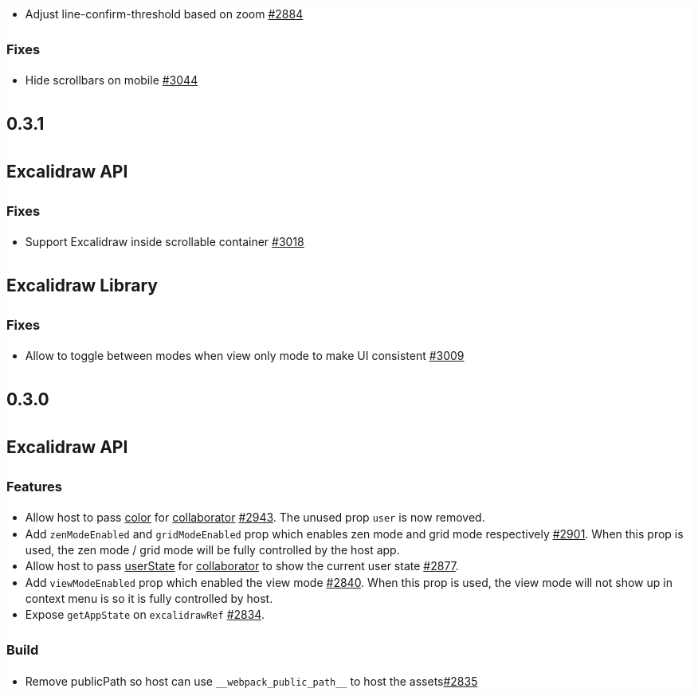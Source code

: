 - Adjust line-confirm-threshold based on zoom [#2884](https://github.com/excalidraw/excalidraw/pull/2884)

### Fixes

- Hide scrollbars on mobile [#3044](https://github.com/excalidraw/excalidraw/pull/3044)

## 0.3.1

## Excalidraw API

### Fixes

- Support Excalidraw inside scrollable container [#3018](https://github.com/excalidraw/excalidraw/pull/3018)

## Excalidraw Library

### Fixes

- Allow to toggle between modes when view only mode to make UI consistent [#3009](https://github.com/excalidraw/excalidraw/pull/3009)

## 0.3.0

## Excalidraw API

### Features

- Allow host to pass [color](https://github.com/excalidraw/excalidraw/blob/master/src/types.ts#L36) for [collaborator](https://github.com/excalidraw/excalidraw/blob/master/src/types.ts#L27) [#2943](https://github.com/excalidraw/excalidraw/pull/2943). The unused prop `user` is now removed.
- Add `zenModeEnabled` and `gridModeEnabled` prop which enables zen mode and grid mode respectively [#2901](https://github.com/excalidraw/excalidraw/pull/2901). When this prop is used, the zen mode / grid mode will be fully controlled by the host app.
- Allow host to pass [userState](https://github.com/excalidraw/excalidraw/blob/6967d8c9851c65bb8873e2f97387749976bbe326/src/types.ts#L35) for [collaborator](https://github.com/excalidraw/excalidraw/blob/master/src/types.ts#L27) to show the current user state [#2877](https://github.com/excalidraw/excalidraw/pull/2877).
- Add `viewModeEnabled` prop which enabled the view mode [#2840](https://github.com/excalidraw/excalidraw/pull/2840). When this prop is used, the view mode will not show up in context menu is so it is fully controlled by host.
- Expose `getAppState` on `excalidrawRef` [#2834](https://github.com/excalidraw/excalidraw/pull/2834).

### Build

- Remove publicPath so host can use `__webpack_public_path__` to host the assets[#2835](https://github.com/excalidraw/excalidraw/pull/2835)
